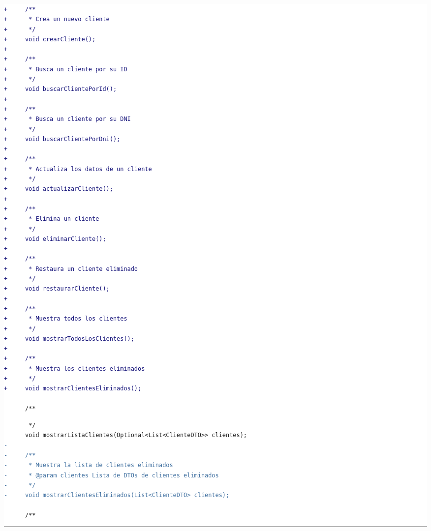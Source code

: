 ```diff
+     /**
+      * Crea un nuevo cliente
+      */
+     void crearCliente();
+     
+     /**
+      * Busca un cliente por su ID
+      */
+     void buscarClientePorId();
+     
+     /**
+      * Busca un cliente por su DNI
+      */
+     void buscarClientePorDni();
+     
+     /**
+      * Actualiza los datos de un cliente
+      */
+     void actualizarCliente();
+     
+     /**
+      * Elimina un cliente
+      */
+     void eliminarCliente();
+     
+     /**
+      * Restaura un cliente eliminado
+      */
+     void restaurarCliente();
+     
+     /**
+      * Muestra todos los clientes
+      */
+     void mostrarTodosLosClientes();
+     
+     /**
+      * Muestra los clientes eliminados
+      */
+     void mostrarClientesEliminados();
      
      /**
```

```diff
       */
      void mostrarListaClientes(Optional<List<ClienteDTO>> clientes);
-     
-     /**
-      * Muestra la lista de clientes eliminados
-      * @param clientes Lista de DTOs de clientes eliminados
-      */
-     void mostrarClientesEliminados(List<ClienteDTO> clientes);
      
      /**
```

---
